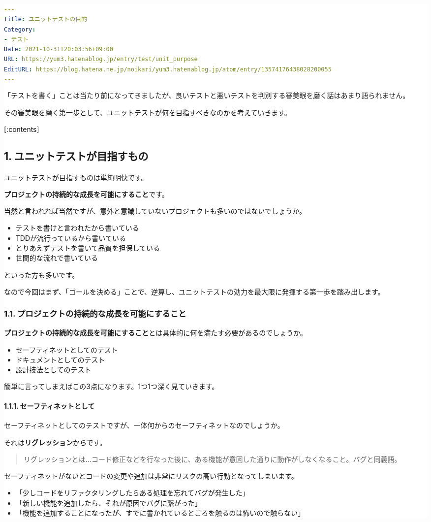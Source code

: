 ```yaml
---
Title: ユニットテストの目的
Category:
- テスト
Date: 2021-10-31T20:03:56+09:00
URL: https://yum3.hatenablog.jp/entry/test/unit_purpose
EditURL: https://blog.hatena.ne.jp/noikari/yum3.hatenablog.jp/atom/entry/13574176438028200055
---
```


「テストを書く」ことは当たり前になってきましたが、良いテストと悪いテストを判別する審美眼を磨く話はあまり語られません。

その審美眼を磨く第一歩として、ユニットテストが何を目指すべきなのかを考えていきます。



[:contents]

## 1. ユニットテストが目指すもの

ユニットテストが目指すものは単純明快です。

**プロジェクトの持続的な成長を可能にすること**です。

当然と言われれば当然ですが、意外と意識していないプロジェクトも多いのではないでしょうか。

- テストを書けと言われたから書いている
- TDDが流行っているから書いている
- とりあえずテストを書いて品質を担保している
- 世間的な流れで書いている

といった方も多いです。

なので今回はまず、「ゴールを決める」ことで、逆算し、ユニットテストの効力を最大限に発揮する第一歩を踏み出します。

### 1.1. プロジェクトの持続的な成長を可能にすること

**プロジェクトの持続的な成長を可能にすること**とは具体的に何を満たす必要があるのでしょうか。

- セーフティネットとしてのテスト
- ドキュメントとしてのテスト
- 設計技法としてのテスト

簡単に言ってしまえばこの3点になります。1つ1つ深く見ていきます。

#### 1.1.1. セーフティネットとして

セーフティネットとしてのテストですが、一体何からのセーフティネットなのでしょうか。

それは**リグレッション**からです。

> リグレッションとは…コード修正などを行なった後に、ある機能が意図した通りに動作がしなくなること。バグと同義語。

セーフティネットがないとコードの変更や追加は非常にリスクの高い行動となってしまいます。

- 「少しコードをリファクタリングしたらある処理を忘れてバグが発生した」
- 「新しい機能を追加したら、それが原因でバグに繋がった」
- 「機能を追加することになったが、すでに書かれているところを触るのは怖いので触らない」

